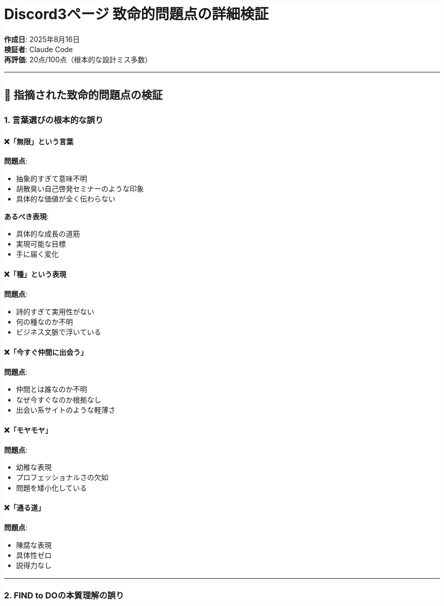 # Discord3ページ 致命的問題点の詳細検証

**作成日**: 2025年8月16日  
**検証者**: Claude Code  
**再評価**: 20点/100点（根本的な設計ミス多数）

---

## 🚨 指摘された致命的問題点の検証

### 1. 言葉選びの根本的な誤り

#### ❌「無限」という言葉
**問題点**: 
- 抽象的すぎて意味不明
- 胡散臭い自己啓発セミナーのような印象
- 具体的な価値が全く伝わらない

**あるべき表現**:
- 具体的な成長の道筋
- 実現可能な目標
- 手に届く変化

#### ❌「種」という表現
**問題点**:
- 詩的すぎて実用性がない
- 何の種なのか不明
- ビジネス文脈で浮いている

#### ❌「今すぐ仲間に出会う」
**問題点**:
- 仲間とは誰なのか不明
- なぜ今すぐなのか根拠なし
- 出会い系サイトのような軽薄さ

#### ❌「モヤモヤ」
**問題点**:
- 幼稚な表現
- プロフェッショナルさの欠如
- 問題を矮小化している

#### ❌「通る道」
**問題点**:
- 陳腐な表現
- 具体性ゼロ
- 説得力なし

---

### 2. FIND to DOの本質理解の誤り
